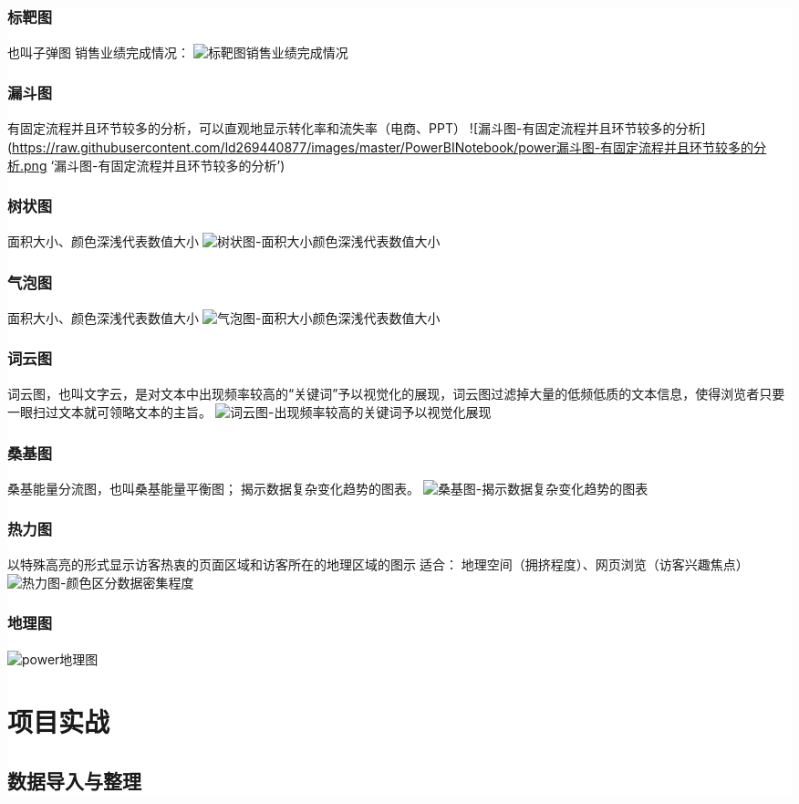 ### 标靶图

也叫子弹图
销售业绩完成情况：
![标靶图销售业绩完成情况](https://raw.githubusercontent.com/ld269440877/images/master/PowerBINotebook/power标靶图销售业绩完成情况.png '标靶图销售业绩完成情况')

### 漏斗图

有固定流程并且环节较多的分析，可以直观地显示转化率和流失率（电商、PPT）
![漏斗图-有固定流程并且环节较多的分析](https://raw.githubusercontent.com/ld269440877/images/master/PowerBINotebook/power漏斗图-有固定流程并且环节较多的分析.png ‘漏斗图-有固定流程并且环节较多的分析’)

### 树状图

面积大小、颜色深浅代表数值大小
![树状图-面积大小颜色深浅代表数值大小](https://raw.githubusercontent.com/ld269440877/images/master/PowerBINotebook/power树状图-面积大小颜色深浅代表数值大小.png '树状图-面积大小颜色深浅代表数值大小')

### 气泡图

面积大小、颜色深浅代表数值大小
![气泡图-面积大小颜色深浅代表数值大小](https://raw.githubusercontent.com/ld269440877/images/master/PowerBINotebook/power气泡图-面积大小颜色深浅代表数值大小.png '气泡图-面积大小颜色深浅代表数值大小')

### 词云图

词云图，也叫文字云，是对文本中出现频率较高的“关键词”予以视觉化的展现，词云图过滤掉大量的低频低质的文本信息，使得浏览者只要一眼扫过文本就可领略文本的主旨。
![词云图-出现频率较高的关键词予以视觉化展现](https://raw.githubusercontent.com/ld269440877/images/master/PowerBINotebook/power词云图-出现频率较高的关键词予以视觉化展现.png '词云图-出现频率较高的关键词予以视觉化展现')

### 桑基图

桑基能量分流图，也叫桑基能量平衡图；
揭示数据复杂变化趋势的图表。
![桑基图-揭示数据复杂变化趋势的图表](https://raw.githubusercontent.com/ld269440877/images/master/PowerBINotebook/power桑基图-揭示数据复杂变化趋势的图表.png '桑基图-揭示数据复杂变化趋势的图表')

### 热力图

以特殊高亮的形式显示访客热衷的页面区域和访客所在的地理区域的图示
适合：
地理空间（拥挤程度）、网页浏览（访客兴趣焦点）
![热力图-颜色区分数据密集程度](https://raw.githubusercontent.com/ld269440877/images/master/PowerBINotebook/power热力图-颜色区分数据密集程度.png '热力图-颜色区分数据密集程度')

### 地理图

![power地理图](https://raw.githubusercontent.com/ld269440877/images/master/PowerBINotebook/power地理图-.png 'power地理图')

# 项目实战

## 数据导入与整理
